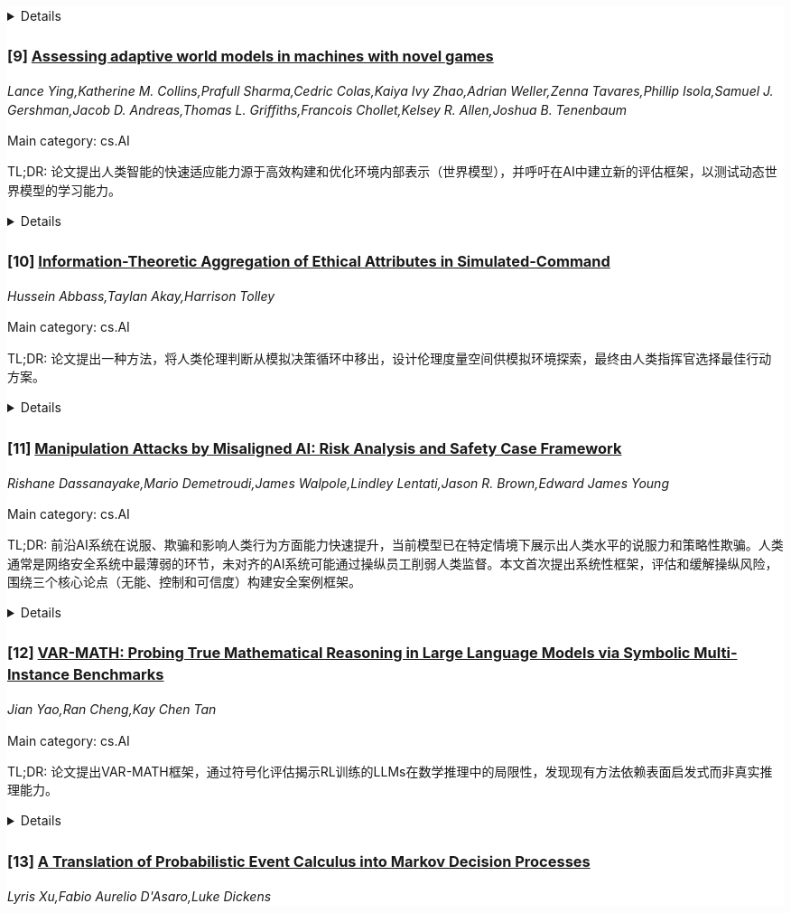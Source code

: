 
<details><summary>Details</summary></details>


### [9] [Assessing adaptive world models in machines with novel games](https://arxiv.org/abs/2507.12821)
*Lance Ying,Katherine M. Collins,Prafull Sharma,Cedric Colas,Kaiya Ivy Zhao,Adrian Weller,Zenna Tavares,Phillip Isola,Samuel J. Gershman,Jacob D. Andreas,Thomas L. Griffiths,Francois Chollet,Kelsey R. Allen,Joshua B. Tenenbaum*

Main category: cs.AI

TL;DR: 论文提出人类智能的快速适应能力源于高效构建和优化环境内部表示（世界模型），并呼吁在AI中建立新的评估框架，以测试动态世界模型的学习能力。


<details><summary>Details</summary></details>


### [10] [Information-Theoretic Aggregation of Ethical Attributes in Simulated-Command](https://arxiv.org/abs/2507.12862)
*Hussein Abbass,Taylan Akay,Harrison Tolley*

Main category: cs.AI

TL;DR: 论文提出一种方法，将人类伦理判断从模拟决策循环中移出，设计伦理度量空间供模拟环境探索，最终由人类指挥官选择最佳行动方案。


<details><summary>Details</summary></details>


### [11] [Manipulation Attacks by Misaligned AI: Risk Analysis and Safety Case Framework](https://arxiv.org/abs/2507.12872)
*Rishane Dassanayake,Mario Demetroudi,James Walpole,Lindley Lentati,Jason R. Brown,Edward James Young*

Main category: cs.AI

TL;DR: 前沿AI系统在说服、欺骗和影响人类行为方面能力快速提升，当前模型已在特定情境下展示出人类水平的说服力和策略性欺骗。人类通常是网络安全系统中最薄弱的环节，未对齐的AI系统可能通过操纵员工削弱人类监督。本文首次提出系统性框架，评估和缓解操纵风险，围绕三个核心论点（无能、控制和可信度）构建安全案例框架。


<details><summary>Details</summary></details>


### [12] [VAR-MATH: Probing True Mathematical Reasoning in Large Language Models via Symbolic Multi-Instance Benchmarks](https://arxiv.org/abs/2507.12885)
*Jian Yao,Ran Cheng,Kay Chen Tan*

Main category: cs.AI

TL;DR: 论文提出VAR-MATH框架，通过符号化评估揭示RL训练的LLMs在数学推理中的局限性，发现现有方法依赖表面启发式而非真实推理能力。


<details><summary>Details</summary></details>


### [13] [A Translation of Probabilistic Event Calculus into Markov Decision Processes](https://arxiv.org/abs/2507.12989)
*Lyris Xu,Fabio Aurelio D'Asaro,Luke Dickens*
